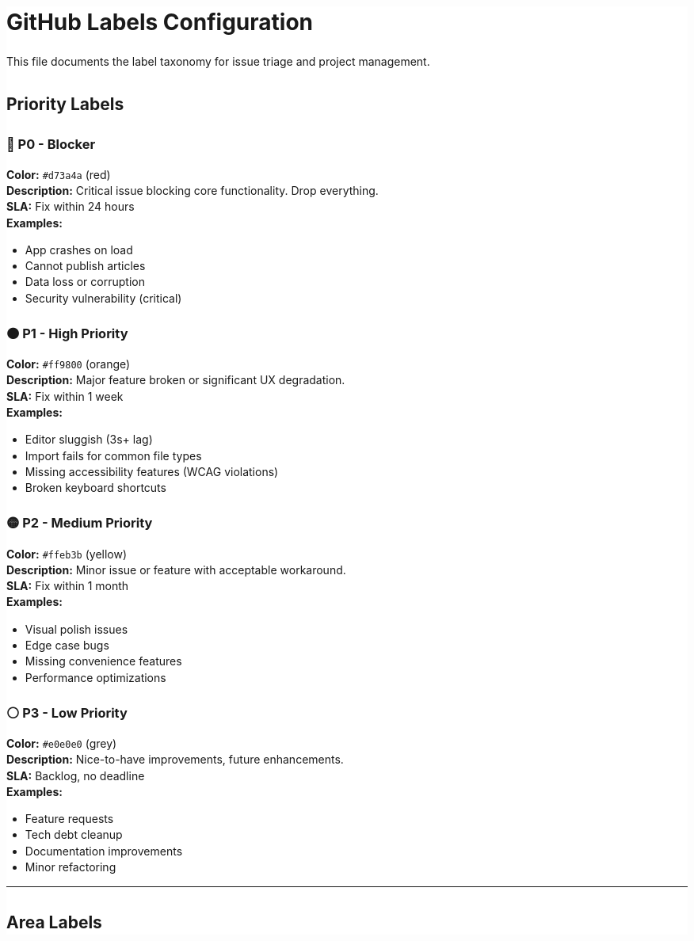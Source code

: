 # GitHub Labels Configuration

This file documents the label taxonomy for issue triage and project management.

## Priority Labels

### 🔴 P0 - Blocker
**Color:** `#d73a4a` (red)  
**Description:** Critical issue blocking core functionality. Drop everything.  
**SLA:** Fix within 24 hours  
**Examples:**
- App crashes on load
- Cannot publish articles
- Data loss or corruption
- Security vulnerability (critical)

### 🟠 P1 - High Priority
**Color:** `#ff9800` (orange)  
**Description:** Major feature broken or significant UX degradation.  
**SLA:** Fix within 1 week  
**Examples:**
- Editor sluggish (3s+ lag)
- Import fails for common file types
- Missing accessibility features (WCAG violations)
- Broken keyboard shortcuts

### 🟡 P2 - Medium Priority
**Color:** `#ffeb3b` (yellow)  
**Description:** Minor issue or feature with acceptable workaround.  
**SLA:** Fix within 1 month  
**Examples:**
- Visual polish issues
- Edge case bugs
- Missing convenience features
- Performance optimizations

### ⚪ P3 - Low Priority
**Color:** `#e0e0e0` (grey)  
**Description:** Nice-to-have improvements, future enhancements.  
**SLA:** Backlog, no deadline  
**Examples:**
- Feature requests
- Tech debt cleanup
- Documentation improvements
- Minor refactoring

---

## Area Labels
